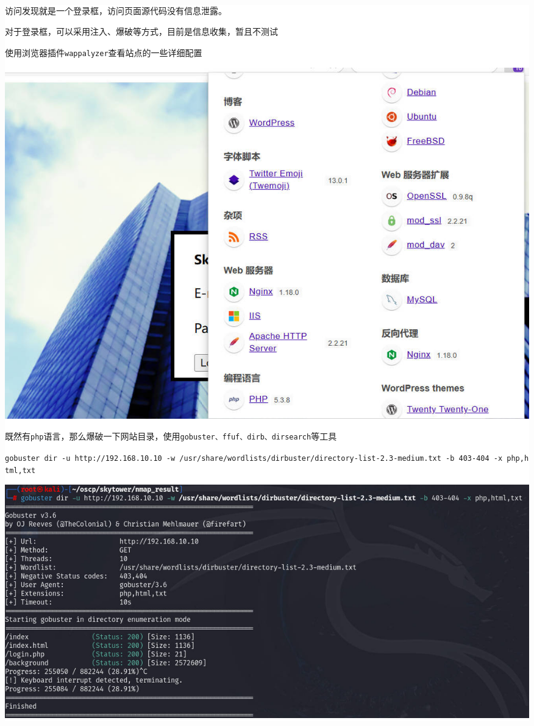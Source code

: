 访问发现就是一个登录框，访问页面源代码没有信息泄露。

对于登录框，可以采用注入、爆破等方式，目前是信息收集，暂且不测试

使用浏览器插件`wappalyzer`查看站点的一些详细配置

![](./pic/8.jpg)

既然有`php`语言，那么爆破一下网站目录，使用`gobuster、ffuf、dirb、dirsearch`等工具

```shell
gobuster dir -u http://192.168.10.10 -w /usr/share/wordlists/dirbuster/directory-list-2.3-medium.txt -b 403-404 -x php,html,txt
```

![](./pic/9.jpg)
